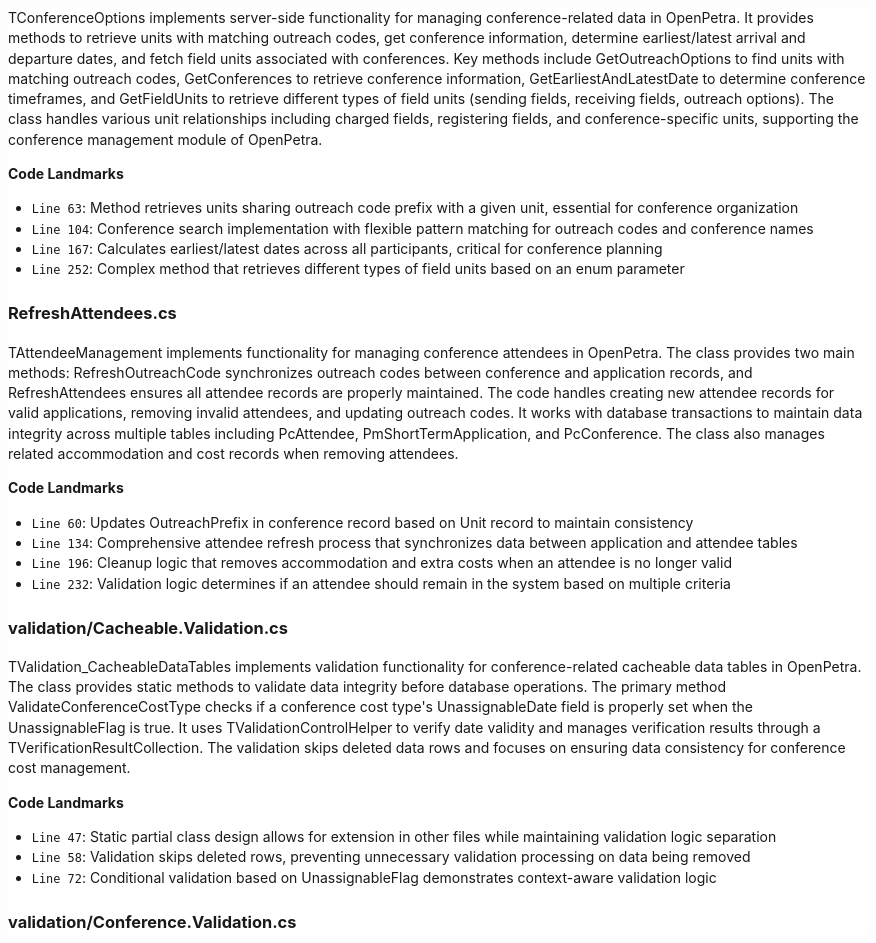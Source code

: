TConferenceOptions implements server-side functionality for managing conference-related data in OpenPetra. It provides methods to retrieve units with matching outreach codes, get conference information, determine earliest/latest arrival and departure dates, and fetch field units associated with conferences. Key methods include GetOutreachOptions to find units with matching outreach codes, GetConferences to retrieve conference information, GetEarliestAndLatestDate to determine conference timeframes, and GetFieldUnits to retrieve different types of field units (sending fields, receiving fields, outreach options). The class handles various unit relationships including charged fields, registering fields, and conference-specific units, supporting the conference management module of OpenPetra.

 **Code Landmarks**
- `Line 63`: Method retrieves units sharing outreach code prefix with a given unit, essential for conference organization
- `Line 104`: Conference search implementation with flexible pattern matching for outreach codes and conference names
- `Line 167`: Calculates earliest/latest dates across all participants, critical for conference planning
- `Line 252`: Complex method that retrieves different types of field units based on an enum parameter
### RefreshAttendees.cs

TAttendeeManagement implements functionality for managing conference attendees in OpenPetra. The class provides two main methods: RefreshOutreachCode synchronizes outreach codes between conference and application records, and RefreshAttendees ensures all attendee records are properly maintained. The code handles creating new attendee records for valid applications, removing invalid attendees, and updating outreach codes. It works with database transactions to maintain data integrity across multiple tables including PcAttendee, PmShortTermApplication, and PcConference. The class also manages related accommodation and cost records when removing attendees.

 **Code Landmarks**
- `Line 60`: Updates OutreachPrefix in conference record based on Unit record to maintain consistency
- `Line 134`: Comprehensive attendee refresh process that synchronizes data between application and attendee tables
- `Line 196`: Cleanup logic that removes accommodation and extra costs when an attendee is no longer valid
- `Line 232`: Validation logic determines if an attendee should remain in the system based on multiple criteria
### validation/Cacheable.Validation.cs

TValidation_CacheableDataTables implements validation functionality for conference-related cacheable data tables in OpenPetra. The class provides static methods to validate data integrity before database operations. The primary method ValidateConferenceCostType checks if a conference cost type's UnassignableDate field is properly set when the UnassignableFlag is true. It uses TValidationControlHelper to verify date validity and manages verification results through a TVerificationResultCollection. The validation skips deleted data rows and focuses on ensuring data consistency for conference cost management.

 **Code Landmarks**
- `Line 47`: Static partial class design allows for extension in other files while maintaining validation logic separation
- `Line 58`: Validation skips deleted rows, preventing unnecessary validation processing on data being removed
- `Line 72`: Conditional validation based on UnassignableFlag demonstrates context-aware validation logic
### validation/Conference.Validation.cs
